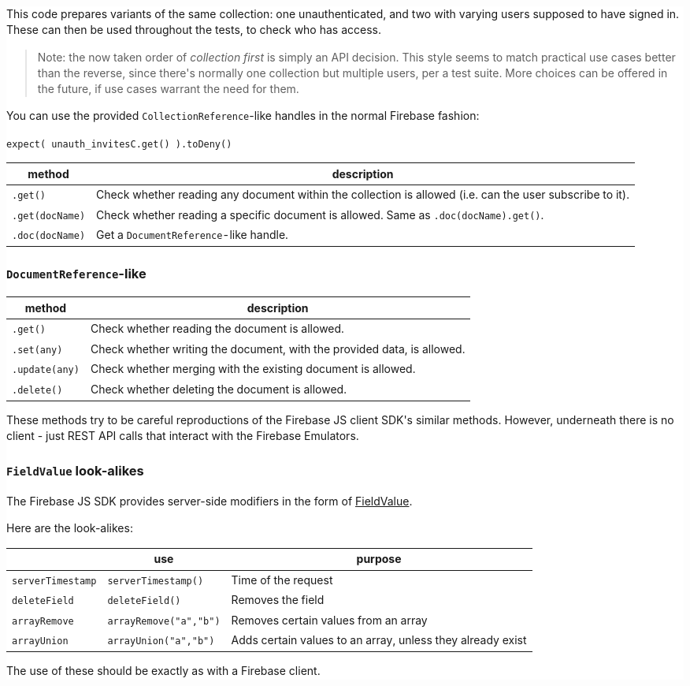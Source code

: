 This code prepares variants of the same collection: one unauthenticated, and two with varying users supposed to have signed in. These can then be used throughout the tests, to check who has access.

>Note: the now taken order of *collection first* is simply an API decision. This style seems to match practical use cases better than the reverse, since there's normally one collection but multiple users, per a test suite. More choices can be offered in the future, if use cases warrant the need for them.

You can use the provided `CollectionReference`-like handles in the normal Firebase fashion:

```
expect( unauth_invitesC.get() ).toDeny()
```

|method|description|
|---|---|
|`.get()`|Check whether reading any document within the collection is allowed (i.e. can the user subscribe to it).|
|`.get(docName)`|Check whether reading a specific document is allowed. Same as `.doc(docName).get()`.|
|`.doc(docName)`|Get a `DocumentReference`-like handle.| 

### `DocumentReference`-like

|method|description|
|---|---|
|`.get()`|Check whether reading the document is allowed.|
|`.set(any)`|Check whether writing the document, with the provided data, is allowed.|
|`.update(any)`|Check whether merging with the existing document is allowed.|
|`.delete()`|Check whether deleting the document is allowed.|

These methods try to be careful reproductions of the Firebase JS client SDK's similar methods. However, underneath there is no client - just REST API calls that interact with the Firebase Emulators.


### `FieldValue` look-alikes

The Firebase JS SDK provides server-side modifiers in the form of [FieldValue](https://firebase.google.com/docs/reference/js/firebase.firestore.FieldValue).

Here are the look-alikes:

||use|purpose|
|---|---|---|
|`serverTimestamp`|`serverTimestamp()`|Time of the request|
|`deleteField`|`deleteField()`|Removes the field|
|`arrayRemove`|`arrayRemove("a","b")`|Removes certain values from an array|
|`arrayUnion`|`arrayUnion("a","b")`|Adds certain values to an array, unless they already exist|

The use of these should be exactly as with a Firebase client.
